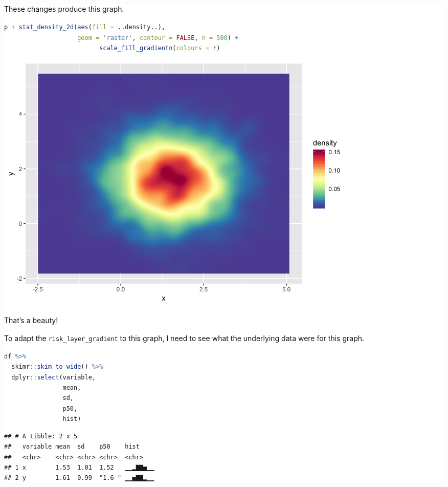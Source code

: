 These changes produce this graph.

``` r
p + stat_density_2d(aes(fill = ..density..), 
                    geom = 'raster', contour = FALSE, n = 500) + 
                          scale_fill_gradientn(colours = r)
```

![](seg-ggplot2_files/figure-gfm/alterntive-stat_density_2d-1.png)

That’s a beauty\!

To adapt the `risk_layer_gradient` to this graph, I need to see what the
underlying data were for this graph.

``` r
df %>% 
  skimr::skim_to_wide() %>% 
  dplyr::select(variable, 
                mean,
                sd, 
                p50,
                hist)
```

    ## # A tibble: 2 x 5
    ##   variable mean  sd    p50    hist    
    ##   <chr>    <chr> <chr> <chr>  <chr>   
    ## 1 x        1.53  1.01  1.52   ▁▁▂▇▇▅▁▁
    ## 2 y        1.61  0.99  "1.6 " ▁▁▅▇▇▂▁▁
